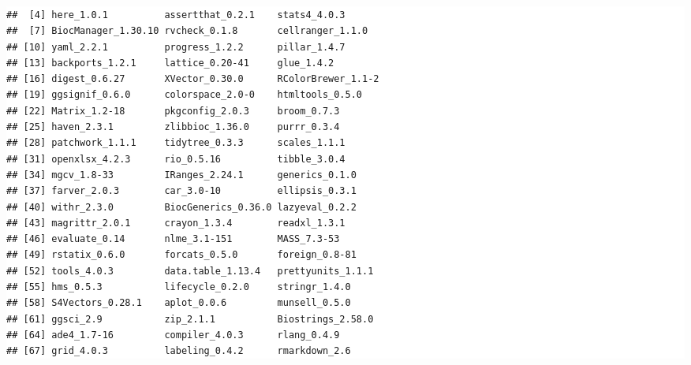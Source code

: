     ##  [4] here_1.0.1          assertthat_0.2.1    stats4_4.0.3       
    ##  [7] BiocManager_1.30.10 rvcheck_0.1.8       cellranger_1.1.0   
    ## [10] yaml_2.2.1          progress_1.2.2      pillar_1.4.7       
    ## [13] backports_1.2.1     lattice_0.20-41     glue_1.4.2         
    ## [16] digest_0.6.27       XVector_0.30.0      RColorBrewer_1.1-2 
    ## [19] ggsignif_0.6.0      colorspace_2.0-0    htmltools_0.5.0    
    ## [22] Matrix_1.2-18       pkgconfig_2.0.3     broom_0.7.3        
    ## [25] haven_2.3.1         zlibbioc_1.36.0     purrr_0.3.4        
    ## [28] patchwork_1.1.1     tidytree_0.3.3      scales_1.1.1       
    ## [31] openxlsx_4.2.3      rio_0.5.16          tibble_3.0.4       
    ## [34] mgcv_1.8-33         IRanges_2.24.1      generics_0.1.0     
    ## [37] farver_2.0.3        car_3.0-10          ellipsis_0.3.1     
    ## [40] withr_2.3.0         BiocGenerics_0.36.0 lazyeval_0.2.2     
    ## [43] magrittr_2.0.1      crayon_1.3.4        readxl_1.3.1       
    ## [46] evaluate_0.14       nlme_3.1-151        MASS_7.3-53        
    ## [49] rstatix_0.6.0       forcats_0.5.0       foreign_0.8-81     
    ## [52] tools_4.0.3         data.table_1.13.4   prettyunits_1.1.1  
    ## [55] hms_0.5.3           lifecycle_0.2.0     stringr_1.4.0      
    ## [58] S4Vectors_0.28.1    aplot_0.0.6         munsell_0.5.0      
    ## [61] ggsci_2.9           zip_2.1.1           Biostrings_2.58.0  
    ## [64] ade4_1.7-16         compiler_4.0.3      rlang_0.4.9        
    ## [67] grid_4.0.3          labeling_0.4.2      rmarkdown_2.6      
